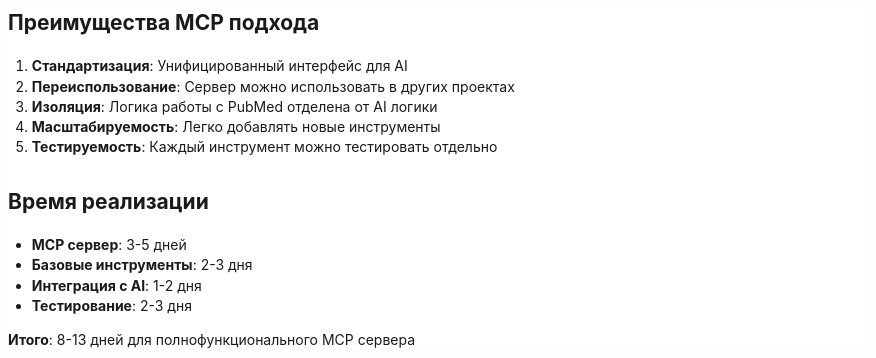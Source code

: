 ## Преимущества MCP подхода

1. **Стандартизация**: Унифицированный интерфейс для AI
2. **Переиспользование**: Сервер можно использовать в других проектах
3. **Изоляция**: Логика работы с PubMed отделена от AI логики
4. **Масштабируемость**: Легко добавлять новые инструменты
5. **Тестируемость**: Каждый инструмент можно тестировать отдельно

## Время реализации

- **MCP сервер**: 3-5 дней
- **Базовые инструменты**: 2-3 дня  
- **Интеграция с AI**: 1-2 дня
- **Тестирование**: 2-3 дня

**Итого**: 8-13 дней для полнофункционального MCP сервера